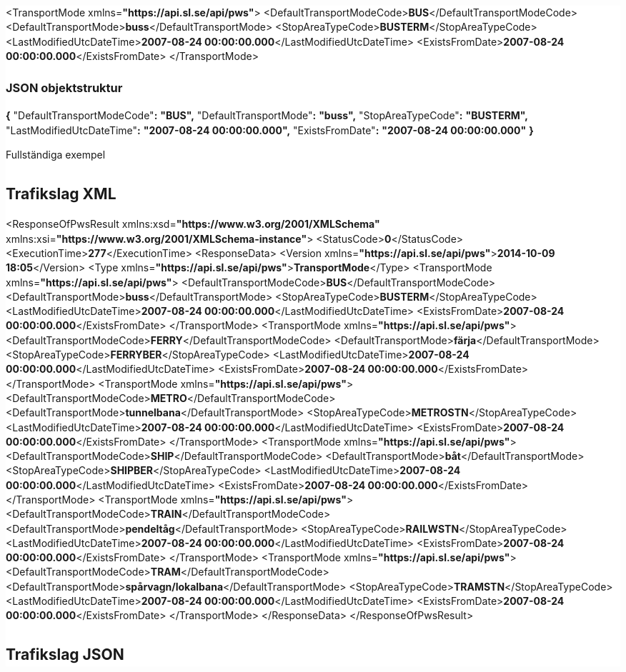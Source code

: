 <p>&lt;TransportMode xmlns=<strong>"https://api.sl.se/api/pws"</strong>&gt; &lt;DefaultTransportModeCode&gt;<strong>BUS</strong>&lt;/DefaultTransportModeCode&gt; &lt;DefaultTransportMode&gt;<strong>buss</strong>&lt;/DefaultTransportMode&gt; &lt;StopAreaTypeCode&gt;<strong>BUSTERM</strong>&lt;/StopAreaTypeCode&gt; &lt;LastModifiedUtcDateTime&gt;<strong>2007-08-24 00:00:00.000</strong>&lt;/LastModifiedUtcDateTime&gt; &lt;ExistsFromDate&gt;<strong>2007-08-24 00:00:00.000</strong>&lt;/ExistsFromDate&gt; &lt;/TransportMode&gt;</p>
<h3>JSON objektstruktur</h3>
<p><strong>{</strong> "DefaultTransportModeCode"<strong>:</strong> <strong>"BUS"</strong><strong>,</strong> "DefaultTransportMode"<strong>:</strong> <strong>"buss"</strong><strong>,</strong> "StopAreaTypeCode"<strong>:</strong> <strong>"BUSTERM"</strong><strong>,</strong> "LastModifiedUtcDateTime"<strong>:</strong> <strong>"2007-08-24 00:00:00.000"</strong><strong>,</strong> "ExistsFromDate"<strong>:</strong> <strong>"2007-08-24 00:00:00.000"</strong> <strong>}</strong></p>
<p>Fullständiga exempel</p>
<h2>Trafikslag XML</h2>
<p>&lt;ResponseOfPwsResult xmlns:xsd=<strong>"https://www.w3.org/2001/XMLSchema"</strong> xmlns:xsi=<strong>"https://www.w3.org/2001/XMLSchema-instance"</strong>&gt; &lt;StatusCode&gt;<strong>0</strong>&lt;/StatusCode&gt; &lt;ExecutionTime&gt;<strong>277</strong>&lt;/ExecutionTime&gt; &lt;ResponseData&gt; &lt;Version xmlns=<strong>"https://api.sl.se/api/pws"</strong>&gt;<strong>2014-10-09 18:05</strong>&lt;/Version&gt; &lt;Type xmlns=<strong>"https://api.sl.se/api/pws"</strong>&gt;<strong>TransportMode</strong>&lt;/Type&gt; &lt;TransportMode xmlns=<strong>"https://api.sl.se/api/pws"</strong>&gt; &lt;DefaultTransportModeCode&gt;<strong>BUS</strong>&lt;/DefaultTransportModeCode&gt; &lt;DefaultTransportMode&gt;<strong>buss</strong>&lt;/DefaultTransportMode&gt; &lt;StopAreaTypeCode&gt;<strong>BUSTERM</strong>&lt;/StopAreaTypeCode&gt; &lt;LastModifiedUtcDateTime&gt;<strong>2007-08-24 00:00:00.000</strong>&lt;/LastModifiedUtcDateTime&gt; &lt;ExistsFromDate&gt;<strong>2007-08-24 00:00:00.000</strong>&lt;/ExistsFromDate&gt; &lt;/TransportMode&gt; &lt;TransportMode xmlns=<strong>"https://api.sl.se/api/pws"</strong>&gt; &lt;DefaultTransportModeCode&gt;<strong>FERRY</strong>&lt;/DefaultTransportModeCode&gt; &lt;DefaultTransportMode&gt;<strong>färja</strong>&lt;/DefaultTransportMode&gt; &lt;StopAreaTypeCode&gt;<strong>FERRYBER</strong>&lt;/StopAreaTypeCode&gt; &lt;LastModifiedUtcDateTime&gt;<strong>2007-08-24 00:00:00.000</strong>&lt;/LastModifiedUtcDateTime&gt; &lt;ExistsFromDate&gt;<strong>2007-08-24 00:00:00.000</strong>&lt;/ExistsFromDate&gt; &lt;/TransportMode&gt; &lt;TransportMode xmlns=<strong>"https://api.sl.se/api/pws"</strong>&gt; &lt;DefaultTransportModeCode&gt;<strong>METRO</strong>&lt;/DefaultTransportModeCode&gt; &lt;DefaultTransportMode&gt;<strong>tunnelbana</strong>&lt;/DefaultTransportMode&gt; &lt;StopAreaTypeCode&gt;<strong>METROSTN</strong>&lt;/StopAreaTypeCode&gt; &lt;LastModifiedUtcDateTime&gt;<strong>2007-08-24 00:00:00.000</strong>&lt;/LastModifiedUtcDateTime&gt; &lt;ExistsFromDate&gt;<strong>2007-08-24 00:00:00.000</strong>&lt;/ExistsFromDate&gt; &lt;/TransportMode&gt; &lt;TransportMode xmlns=<strong>"https://api.sl.se/api/pws"</strong>&gt; &lt;DefaultTransportModeCode&gt;<strong>SHIP</strong>&lt;/DefaultTransportModeCode&gt; &lt;DefaultTransportMode&gt;<strong>båt</strong>&lt;/DefaultTransportMode&gt; &lt;StopAreaTypeCode&gt;<strong>SHIPBER</strong>&lt;/StopAreaTypeCode&gt; &lt;LastModifiedUtcDateTime&gt;<strong>2007-08-24 00:00:00.000</strong>&lt;/LastModifiedUtcDateTime&gt; &lt;ExistsFromDate&gt;<strong>2007-08-24 00:00:00.000</strong>&lt;/ExistsFromDate&gt; &lt;/TransportMode&gt; &lt;TransportMode xmlns=<strong>"https://api.sl.se/api/pws"</strong>&gt; &lt;DefaultTransportModeCode&gt;<strong>TRAIN</strong>&lt;/DefaultTransportModeCode&gt; &lt;DefaultTransportMode&gt;<strong>pendeltåg</strong>&lt;/DefaultTransportMode&gt; &lt;StopAreaTypeCode&gt;<strong>RAILWSTN</strong>&lt;/StopAreaTypeCode&gt; &lt;LastModifiedUtcDateTime&gt;<strong>2007-08-24 00:00:00.000</strong>&lt;/LastModifiedUtcDateTime&gt; &lt;ExistsFromDate&gt;<strong>2007-08-24 00:00:00.000</strong>&lt;/ExistsFromDate&gt; &lt;/TransportMode&gt; &lt;TransportMode xmlns=<strong>"https://api.sl.se/api/pws"</strong>&gt; &lt;DefaultTransportModeCode&gt;<strong>TRAM</strong>&lt;/DefaultTransportModeCode&gt; &lt;DefaultTransportMode&gt;<strong>spårvagn/lokalbana</strong>&lt;/DefaultTransportMode&gt; &lt;StopAreaTypeCode&gt;<strong>TRAMSTN</strong>&lt;/StopAreaTypeCode&gt; &lt;LastModifiedUtcDateTime&gt;<strong>2007-08-24 00:00:00.000</strong>&lt;/LastModifiedUtcDateTime&gt; &lt;ExistsFromDate&gt;<strong>2007-08-24 00:00:00.000</strong>&lt;/ExistsFromDate&gt; &lt;/TransportMode&gt; &lt;/ResponseData&gt; &lt;/ResponseOfPwsResult&gt;</p>
<h2>Trafikslag JSON</h2>